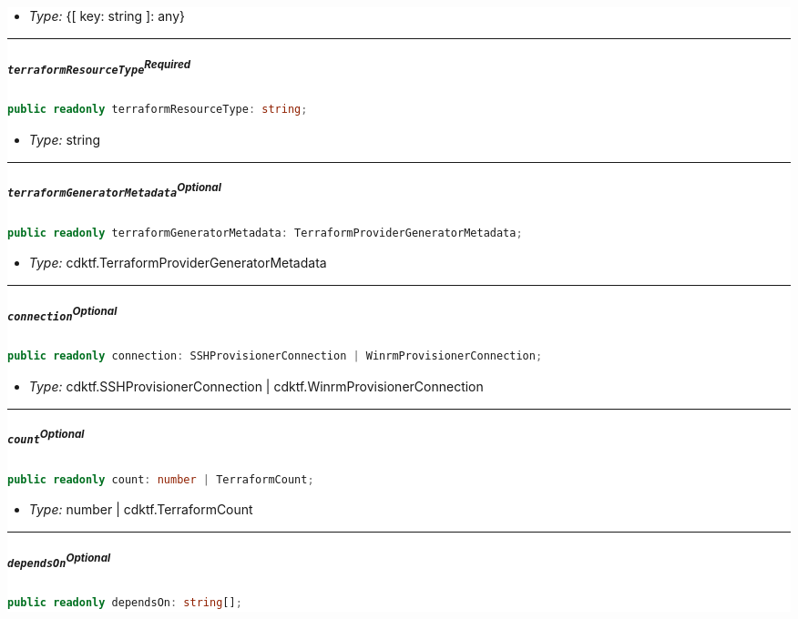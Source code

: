 - *Type:* {[ key: string ]: any}

---

##### `terraformResourceType`<sup>Required</sup> <a name="terraformResourceType" id="@cdktf/provider-gitlab.projectIntegrationRedmine.ProjectIntegrationRedmine.property.terraformResourceType"></a>

```typescript
public readonly terraformResourceType: string;
```

- *Type:* string

---

##### `terraformGeneratorMetadata`<sup>Optional</sup> <a name="terraformGeneratorMetadata" id="@cdktf/provider-gitlab.projectIntegrationRedmine.ProjectIntegrationRedmine.property.terraformGeneratorMetadata"></a>

```typescript
public readonly terraformGeneratorMetadata: TerraformProviderGeneratorMetadata;
```

- *Type:* cdktf.TerraformProviderGeneratorMetadata

---

##### `connection`<sup>Optional</sup> <a name="connection" id="@cdktf/provider-gitlab.projectIntegrationRedmine.ProjectIntegrationRedmine.property.connection"></a>

```typescript
public readonly connection: SSHProvisionerConnection | WinrmProvisionerConnection;
```

- *Type:* cdktf.SSHProvisionerConnection | cdktf.WinrmProvisionerConnection

---

##### `count`<sup>Optional</sup> <a name="count" id="@cdktf/provider-gitlab.projectIntegrationRedmine.ProjectIntegrationRedmine.property.count"></a>

```typescript
public readonly count: number | TerraformCount;
```

- *Type:* number | cdktf.TerraformCount

---

##### `dependsOn`<sup>Optional</sup> <a name="dependsOn" id="@cdktf/provider-gitlab.projectIntegrationRedmine.ProjectIntegrationRedmine.property.dependsOn"></a>

```typescript
public readonly dependsOn: string[];
```
